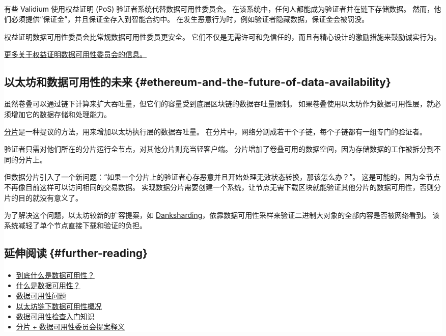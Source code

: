 有些 Validium 使用权益证明 (PoS) 验证者系统代替数据可用性委员会。 在该系统中，任何人都能成为验证者并在链下存储数据。 然而，他们必须提供“保证金”，并且保证金存入到智能合约中。 在发生恶意行为时，例如验证者隐藏数据，保证金会被罚没。

权益证明数据可用性委员会比常规数据可用性委员更安全。 它们不仅是无需许可和免信任的，而且有精心设计的激励措施来鼓励诚实行为。

[更多关于权益证明数据可用性委员会的信息。](https://blog.matter-labs.io/zkporter-a-breakthrough-in-l2-scaling-ed5e48842fbf)

## 以太坊和数据可用性的未来 {#ethereum-and-the-future-of-data-availability}

虽然卷叠可以通过链下计算来扩大吞吐量，但它们的容量受到底层区块链的数据吞吐量限制。 如果卷叠使用以太坊作为数据可用性层，就必须增加它的数据存储和处理能力。

[分片](/upgrades/shard-chains/)是一种提议的方法，用来增加以太坊执行层的数据吞吐量。 在分片中，网络分割成若干个子链，每个子链都有一组专门的验证者。

验证者只需对他们所在的分片运行全节点，对其他分片则充当轻客户端。 分片增加了卷叠可用的数据空间，因为存储数据的工作被拆分到不同的分片上。

但数据分片引入了一个新问题：“如果一个分片上的验证者心存恶意并且开始处理无效状态转换，那该怎么办？”。 这是可能的，因为全节点不再像目前这样可以访问相同的交易数据。 实现数据分片需要创建一个系统，让节点无需下载区块就能验证其他分片的数据可用性，否则分片的目的就没有意义了。

为了解决这个问题，以太坊较新的扩容提案，如 [Danksharding](https://notes.ethereum.org/@vbuterin/proto_danksharding_faq)，依靠数据可用性采样来验证二进制大对象的全部内容是否被网络看到。 该系统减轻了单个节点直接下载和验证的负担。

## 延伸阅读 {#further-reading}

- [到底什么是数据可用性？](https://medium.com/blockchain-capital-blog/wtf-is-data-availability-80c2c95ded0f)
- [什么是数据可用性？](https://coinmarketcap.com/alexandria/article/what-is-data-availability)
- [数据可用性问题](https://blog.polygon.technology/the-data-availability-problem-6b74b619ffcc/)
- [以太坊链下数据可用性概况](https://blog.celestia.org/ethereum-off-chain-data-availability-landscape/)
- [数据可用性检查入门知识](https://dankradfeist.de/ethereum/2019/12/20/data-availability-checks.html)
- [分片 + 数据可用性委员会提案释义](https://hackmd.io/@vbuterin/sharding_proposal#ELI5-data-availability-sampling)
